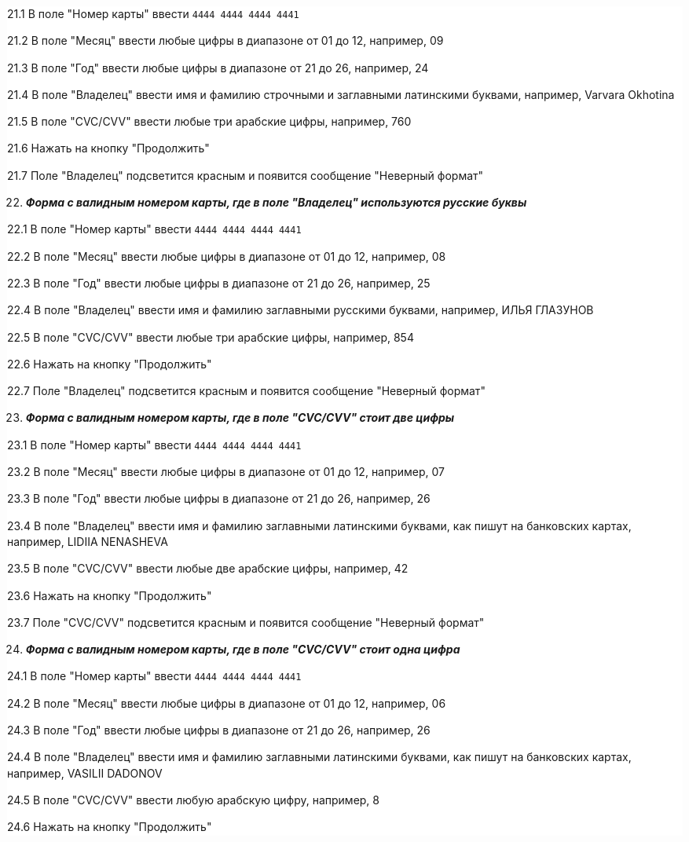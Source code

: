21.1 В поле "Номер карты" ввести `4444 4444 4444 4441`

21.2 В поле "Месяц" ввести любые цифры в диапазоне от 01 до 12, например, 09

21.3 В поле "Год" ввести любые цифры в диапазоне от 21 до 26, например, 24

21.4 В поле "Владелец" ввести имя и фамилию строчными и заглавными латинскими буквами, например, Varvara Okhotina

21.5 В поле "CVC/CVV" ввести любые три арабские цифры, например, 760

21.6 Нажать на кнопку "Продолжить"

21.7 Поле "Владелец" подсветится красным и появится сообщение "Неверный формат"


22. **_Форма с валидным номером карты, где в поле "Владелец" используются русские буквы_**

22.1 В поле "Номер карты" ввести `4444 4444 4444 4441`

22.2 В поле "Месяц" ввести любые цифры в диапазоне от 01 до 12, например, 08

22.3 В поле "Год" ввести любые цифры в диапазоне от 21 до 26, например, 25

22.4 В поле "Владелец" ввести имя и фамилию заглавными русскими буквами, например, ИЛЬЯ ГЛАЗУНОВ

22.5 В поле "CVC/CVV" ввести любые три арабские цифры, например, 854

22.6 Нажать на кнопку "Продолжить"

22.7 Поле "Владелец" подсветится красным и появится сообщение "Неверный формат"


23. **_Форма с валидным номером карты, где в поле "CVC/CVV" стоит две цифры_**

23.1 В поле "Номер карты" ввести `4444 4444 4444 4441`

23.2 В поле "Месяц" ввести любые цифры в диапазоне от 01 до 12, например, 07

23.3 В поле "Год" ввести любые цифры в диапазоне от 21 до 26, например, 26

23.4 В поле "Владелец" ввести имя и фамилию заглавными латинскими буквами, как пишут на банковских картах, например, LIDIIA NENASHEVA

23.5 В поле "CVC/CVV" ввести любые две арабские цифры, например, 42

23.6 Нажать на кнопку "Продолжить"

23.7 Поле "CVC/CVV" подсветится красным и появится сообщение "Неверный формат"


24. **_Форма с валидным номером карты, где в поле "CVC/CVV" стоит одна цифра_**

24.1 В поле "Номер карты" ввести `4444 4444 4444 4441`

24.2 В поле "Месяц" ввести любые цифры в диапазоне от 01 до 12, например, 06

24.3 В поле "Год" ввести любые цифры в диапазоне от 21 до 26, например, 26

24.4 В поле "Владелец" ввести имя и фамилию заглавными латинскими буквами, как пишут на банковских картах, например, VASILII DADONOV

24.5 В поле "CVC/CVV" ввести любую арабскую цифру, например, 8

24.6 Нажать на кнопку "Продолжить"

